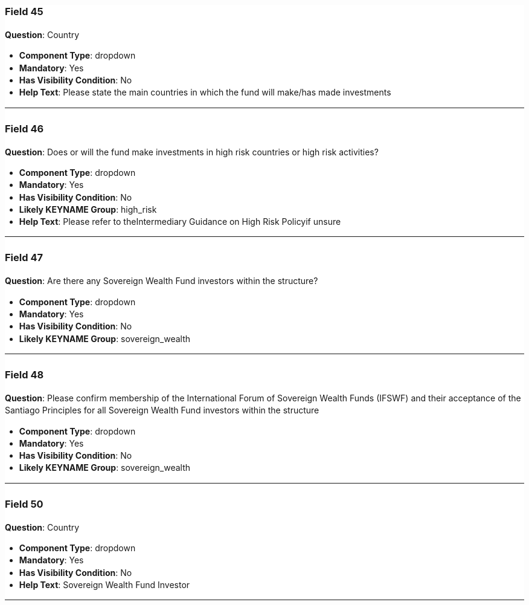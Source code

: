 
### Field 45

**Question**: Country

- **Component Type**: dropdown
- **Mandatory**: Yes
- **Has Visibility Condition**: No
- **Help Text**: Please state the main countries in which the fund will make/has made investments

---

### Field 46

**Question**: Does or will the fund make investments in high risk countries or high risk activities?

- **Component Type**: dropdown
- **Mandatory**: Yes
- **Has Visibility Condition**: No
- **Likely KEYNAME Group**: high_risk
- **Help Text**: Please refer to theIntermediary Guidance on High Risk Policyif unsure

---

### Field 47

**Question**: Are there any Sovereign Wealth Fund investors within the structure?

- **Component Type**: dropdown
- **Mandatory**: Yes
- **Has Visibility Condition**: No
- **Likely KEYNAME Group**: sovereign_wealth

---

### Field 48

**Question**: Please confirm membership of the International Forum of Sovereign Wealth Funds (IFSWF) and their acceptance of the Santiago Principles for all Sovereign Wealth Fund investors within the structure

- **Component Type**: dropdown
- **Mandatory**: Yes
- **Has Visibility Condition**: No
- **Likely KEYNAME Group**: sovereign_wealth

---

### Field 50

**Question**: Country

- **Component Type**: dropdown
- **Mandatory**: Yes
- **Has Visibility Condition**: No
- **Help Text**: Sovereign Wealth Fund Investor

---